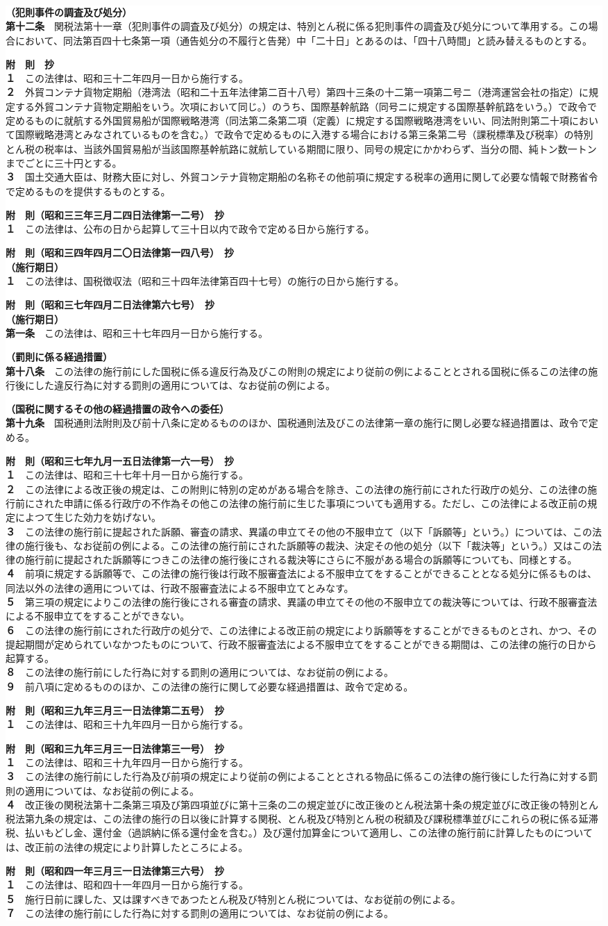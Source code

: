 **（犯則事件の調査及び処分）**  
**第十二条**　関税法第十一章（犯則事件の調査及び処分）の規定は、特別とん税に係る犯則事件の調査及び処分について準用する。この場合において、同法第百四十七条第一項（通告処分の不履行と告発）中「二十日」とあるのは、「四十八時間」と読み替えるものとする。  
  
**附　則　抄**  
**１**　この法律は、昭和三十二年四月一日から施行する。  
**２**　外貿コンテナ貨物定期船（港湾法（昭和二十五年法律第二百十八号）第四十三条の十二第一項第二号ニ（港湾運営会社の指定）に規定する外貿コンテナ貨物定期船をいう。次項において同じ。）のうち、国際基幹航路（同号ニに規定する国際基幹航路をいう。）で政令で定めるものに就航する外国貿易船が国際戦略港湾（同法第二条第二項（定義）に規定する国際戦略港湾をいい、同法附則第二十項において国際戦略港湾とみなされているものを含む。）で政令で定めるものに入港する場合における第三条第二号（課税標準及び税率）の特別とん税の税率は、当該外国貿易船が当該国際基幹航路に就航している期間に限り、同号の規定にかかわらず、当分の間、純トン数一トンまでごとに三十円とする。  
**３**　国土交通大臣は、財務大臣に対し、外貿コンテナ貨物定期船の名称その他前項に規定する税率の適用に関して必要な情報で財務省令で定めるものを提供するものとする。  
  
**附　則（昭和三三年三月二四日法律第一二号）　抄**  
**１**　この法律は、公布の日から起算して三十日以内で政令で定める日から施行する。  
  
**附　則（昭和三四年四月二〇日法律第一四八号）　抄**  
**（施行期日）**  
**１**　この法律は、国税徴収法（昭和三十四年法律第百四十七号）の施行の日から施行する。  
  
**附　則（昭和三七年四月二日法律第六七号）　抄**  
**（施行期日）**  
**第一条**　この法律は、昭和三十七年四月一日から施行する。  
  
**（罰則に係る経過措置）**  
**第十八条**　この法律の施行前にした国税に係る違反行為及びこの附則の規定により従前の例によることとされる国税に係るこの法律の施行後にした違反行為に対する罰則の適用については、なお従前の例による。  
  
**（国税に関するその他の経過措置の政令への委任）**  
**第十九条**　国税通則法附則及び前十八条に定めるもののほか、国税通則法及びこの法律第一章の施行に関し必要な経過措置は、政令で定める。  
  
**附　則（昭和三七年九月一五日法律第一六一号）　抄**  
**１**　この法律は、昭和三十七年十月一日から施行する。  
**２**　この法律による改正後の規定は、この附則に特別の定めがある場合を除き、この法律の施行前にされた行政庁の処分、この法律の施行前にされた申請に係る行政庁の不作為その他この法律の施行前に生じた事項についても適用する。ただし、この法律による改正前の規定によつて生じた効力を妨げない。  
**３**　この法律の施行前に提起された訴願、審査の請求、異議の申立てその他の不服申立て（以下「訴願等」という。）については、この法律の施行後も、なお従前の例による。この法律の施行前にされた訴願等の裁決、決定その他の処分（以下「裁決等」という。）又はこの法律の施行前に提起された訴願等につきこの法律の施行後にされる裁決等にさらに不服がある場合の訴願等についても、同様とする。  
**４**　前項に規定する訴願等で、この法律の施行後は行政不服審査法による不服申立てをすることができることとなる処分に係るものは、同法以外の法律の適用については、行政不服審査法による不服申立てとみなす。  
**５**　第三項の規定によりこの法律の施行後にされる審査の請求、異議の申立てその他の不服申立ての裁決等については、行政不服審査法による不服申立てをすることができない。  
**６**　この法律の施行前にされた行政庁の処分で、この法律による改正前の規定により訴願等をすることができるものとされ、かつ、その提起期間が定められていなかつたものについて、行政不服審査法による不服申立てをすることができる期間は、この法律の施行の日から起算する。  
**８**　この法律の施行前にした行為に対する罰則の適用については、なお従前の例による。  
**９**　前八項に定めるもののほか、この法律の施行に関して必要な経過措置は、政令で定める。  
  
**附　則（昭和三九年三月三一日法律第二五号）　抄**  
**１**　この法律は、昭和三十九年四月一日から施行する。  
  
**附　則（昭和三九年三月三一日法律第三一号）　抄**  
**１**　この法律は、昭和三十九年四月一日から施行する。  
**３**　この法律の施行前にした行為及び前項の規定により従前の例によることとされる物品に係るこの法律の施行後にした行為に対する罰則の適用については、なお従前の例による。  
**４**　改正後の関税法第十二条第三項及び第四項並びに第十三条の二の規定並びに改正後のとん税法第十条の規定並びに改正後の特別とん税法第九条の規定は、この法律の施行の日以後に計算する関税、とん税及び特別とん税の税額及び課税標準並びにこれらの税に係る延滞税、払いもどし金、還付金（過誤納に係る還付金を含む。）及び還付加算金について適用し、この法律の施行前に計算したものについては、改正前の法律の規定により計算したところによる。  
  
**附　則（昭和四一年三月三一日法律第三六号）　抄**  
**１**　この法律は、昭和四十一年四月一日から施行する。  
**５**　施行日前に課した、又は課すべきであつたとん税及び特別とん税については、なお従前の例による。  
**７**　この法律の施行前にした行為に対する罰則の適用については、なお従前の例による。  
  